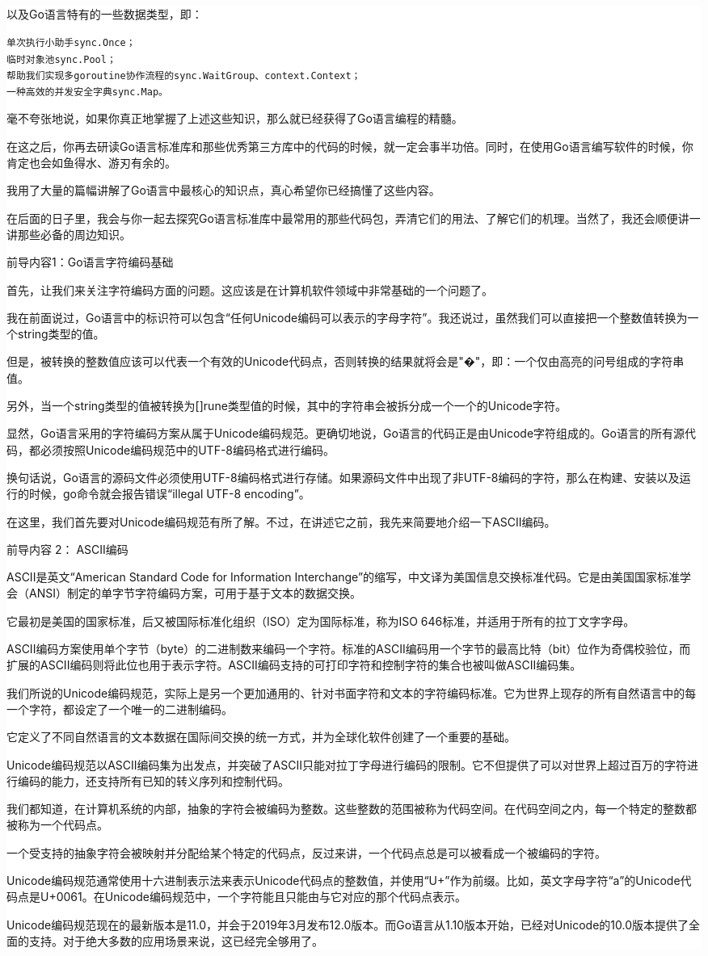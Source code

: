 
以及Go语言特有的一些数据类型，即：


```text
单次执行小助手sync.Once；
临时对象池sync.Pool；
帮助我们实现多goroutine协作流程的sync.WaitGroup、context.Context；
一种高效的并发安全字典sync.Map。
```


毫不夸张地说，如果你真正地掌握了上述这些知识，那么就已经获得了Go语言编程的精髓。

在这之后，你再去研读Go语言标准库和那些优秀第三方库中的代码的时候，就一定会事半功倍。同时，在使用Go语言编写软件的时候，你肯定也会如鱼得水、游刃有余的。

我用了大量的篇幅讲解了Go语言中最核心的知识点，真心希望你已经搞懂了这些内容。

在后面的日子里，我会与你一起去探究Go语言标准库中最常用的那些代码包，弄清它们的用法、了解它们的机理。当然了，我还会顺便讲一讲那些必备的周边知识。

前导内容1：Go语言字符编码基础

首先，让我们来关注字符编码方面的问题。这应该是在计算机软件领域中非常基础的一个问题了。

我在前面说过，Go语言中的标识符可以包含“任何Unicode编码可以表示的字母字符”。我还说过，虽然我们可以直接把一个整数值转换为一个string类型的值。

但是，被转换的整数值应该可以代表一个有效的Unicode代码点，否则转换的结果就将会是"�"，即：一个仅由高亮的问号组成的字符串值。

另外，当一个string类型的值被转换为[]rune类型值的时候，其中的字符串会被拆分成一个一个的Unicode字符。

显然，Go语言采用的字符编码方案从属于Unicode编码规范。更确切地说，Go语言的代码正是由Unicode字符组成的。Go语言的所有源代码，都必须按照Unicode编码规范中的UTF-8编码格式进行编码。

换句话说，Go语言的源码文件必须使用UTF-8编码格式进行存储。如果源码文件中出现了非UTF-8编码的字符，那么在构建、安装以及运行的时候，go命令就会报告错误“illegal UTF-8 encoding”。

在这里，我们首先要对Unicode编码规范有所了解。不过，在讲述它之前，我先来简要地介绍一下ASCII编码。

前导内容 2： ASCII编码

ASCII是英文“American Standard Code for Information Interchange”的缩写，中文译为美国信息交换标准代码。它是由美国国家标准学会（ANSI）制定的单字节字符编码方案，可用于基于文本的数据交换。

它最初是美国的国家标准，后又被国际标准化组织（ISO）定为国际标准，称为ISO 646标准，并适用于所有的拉丁文字字母。

ASCII编码方案使用单个字节（byte）的二进制数来编码一个字符。标准的ASCII编码用一个字节的最高比特（bit）位作为奇偶校验位，而扩展的ASCII编码则将此位也用于表示字符。ASCII编码支持的可打印字符和控制字符的集合也被叫做ASCII编码集。

我们所说的Unicode编码规范，实际上是另一个更加通用的、针对书面字符和文本的字符编码标准。它为世界上现存的所有自然语言中的每一个字符，都设定了一个唯一的二进制编码。

它定义了不同自然语言的文本数据在国际间交换的统一方式，并为全球化软件创建了一个重要的基础。

Unicode编码规范以ASCII编码集为出发点，并突破了ASCII只能对拉丁字母进行编码的限制。它不但提供了可以对世界上超过百万的字符进行编码的能力，还支持所有已知的转义序列和控制代码。

我们都知道，在计算机系统的内部，抽象的字符会被编码为整数。这些整数的范围被称为代码空间。在代码空间之内，每一个特定的整数都被称为一个代码点。

一个受支持的抽象字符会被映射并分配给某个特定的代码点，反过来讲，一个代码点总是可以被看成一个被编码的字符。

Unicode编码规范通常使用十六进制表示法来表示Unicode代码点的整数值，并使用“U+”作为前缀。比如，英文字母字符“a”的Unicode代码点是U+0061。在Unicode编码规范中，一个字符能且只能由与它对应的那个代码点表示。

Unicode编码规范现在的最新版本是11.0，并会于2019年3月发布12.0版本。而Go语言从1.10版本开始，已经对Unicode的10.0版本提供了全面的支持。对于绝大多数的应用场景来说，这已经完全够用了。

